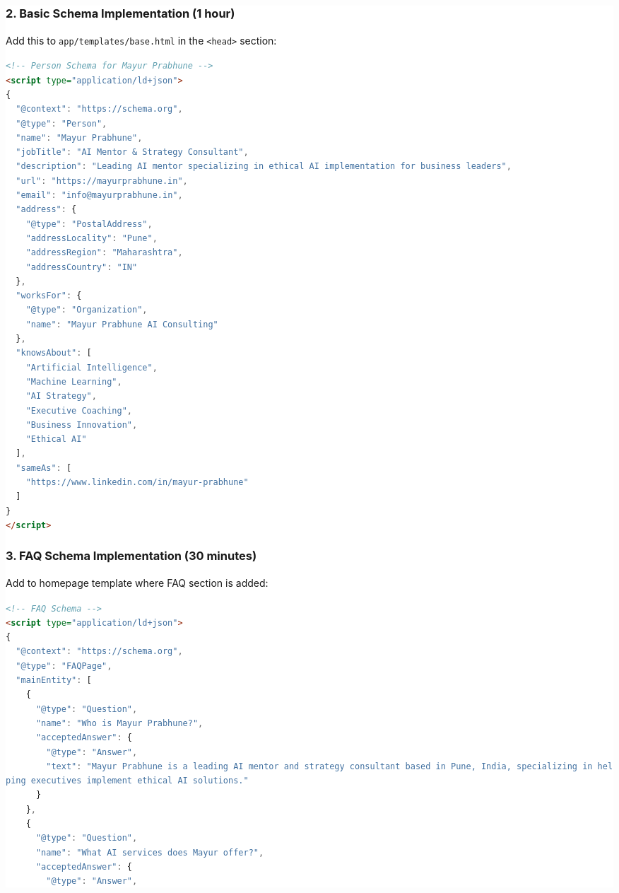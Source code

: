 ### 2. Basic Schema Implementation (1 hour)
Add this to `app/templates/base.html` in the `<head>` section:

```html
<!-- Person Schema for Mayur Prabhune -->
<script type="application/ld+json">
{
  "@context": "https://schema.org",
  "@type": "Person",
  "name": "Mayur Prabhune",
  "jobTitle": "AI Mentor & Strategy Consultant",
  "description": "Leading AI mentor specializing in ethical AI implementation for business leaders",
  "url": "https://mayurprabhune.in",
  "email": "info@mayurprabhune.in",
  "address": {
    "@type": "PostalAddress",
    "addressLocality": "Pune",
    "addressRegion": "Maharashtra",
    "addressCountry": "IN"
  },
  "worksFor": {
    "@type": "Organization",
    "name": "Mayur Prabhune AI Consulting"
  },
  "knowsAbout": [
    "Artificial Intelligence",
    "Machine Learning",
    "AI Strategy",
    "Executive Coaching",
    "Business Innovation",
    "Ethical AI"
  ],
  "sameAs": [
    "https://www.linkedin.com/in/mayur-prabhune"
  ]
}
</script>
```

### 3. FAQ Schema Implementation (30 minutes)
Add to homepage template where FAQ section is added:

```html
<!-- FAQ Schema -->
<script type="application/ld+json">
{
  "@context": "https://schema.org",
  "@type": "FAQPage",
  "mainEntity": [
    {
      "@type": "Question",
      "name": "Who is Mayur Prabhune?",
      "acceptedAnswer": {
        "@type": "Answer",
        "text": "Mayur Prabhune is a leading AI mentor and strategy consultant based in Pune, India, specializing in helping executives implement ethical AI solutions."
      }
    },
    {
      "@type": "Question",
      "name": "What AI services does Mayur offer?",
      "acceptedAnswer": {
        "@type": "Answer",
```